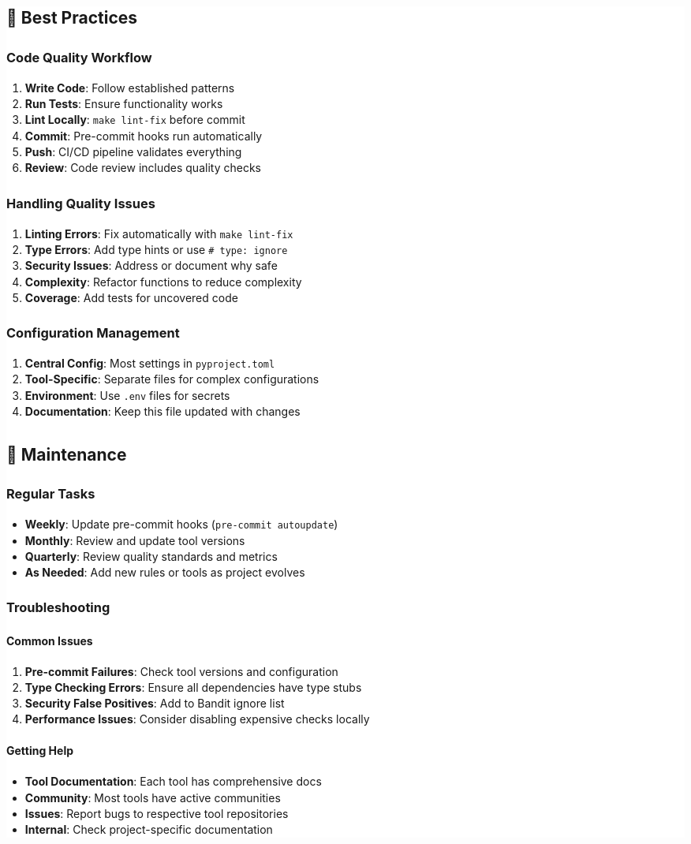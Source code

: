 ## 🎯 Best Practices

### Code Quality Workflow

1. **Write Code**: Follow established patterns
2. **Run Tests**: Ensure functionality works
3. **Lint Locally**: `make lint-fix` before commit
4. **Commit**: Pre-commit hooks run automatically
5. **Push**: CI/CD pipeline validates everything
6. **Review**: Code review includes quality checks

### Handling Quality Issues

1. **Linting Errors**: Fix automatically with `make lint-fix`
2. **Type Errors**: Add type hints or use `# type: ignore`
3. **Security Issues**: Address or document why safe
4. **Complexity**: Refactor functions to reduce complexity
5. **Coverage**: Add tests for uncovered code

### Configuration Management

1. **Central Config**: Most settings in `pyproject.toml`
2. **Tool-Specific**: Separate files for complex configurations
3. **Environment**: Use `.env` files for secrets
4. **Documentation**: Keep this file updated with changes

## 🔄 Maintenance

### Regular Tasks

- **Weekly**: Update pre-commit hooks (`pre-commit autoupdate`)
- **Monthly**: Review and update tool versions
- **Quarterly**: Review quality standards and metrics
- **As Needed**: Add new rules or tools as project evolves

### Troubleshooting

#### Common Issues

1. **Pre-commit Failures**: Check tool versions and configuration
2. **Type Checking Errors**: Ensure all dependencies have type stubs
3. **Security False Positives**: Add to Bandit ignore list
4. **Performance Issues**: Consider disabling expensive checks locally

#### Getting Help

- **Tool Documentation**: Each tool has comprehensive docs
- **Community**: Most tools have active communities
- **Issues**: Report bugs to respective tool repositories
- **Internal**: Check project-specific documentation
